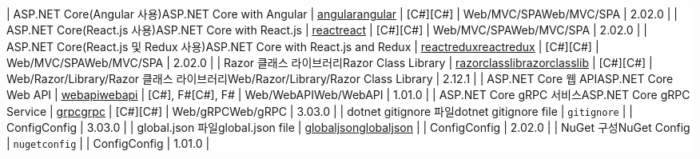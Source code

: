 | <span data-ttu-id="03079-237">ASP.NET Core(Angular 사용)</span><span class="sxs-lookup"><span data-stu-id="03079-237">ASP.NET Core with Angular</span></span>                    | [<span data-ttu-id="03079-238">angular</span><span class="sxs-lookup"><span data-stu-id="03079-238">angular</span></span>](#spa)                 | <span data-ttu-id="03079-239">[C#]</span><span class="sxs-lookup"><span data-stu-id="03079-239">[C#]</span></span>         | <span data-ttu-id="03079-240">Web/MVC/SPA</span><span class="sxs-lookup"><span data-stu-id="03079-240">Web/MVC/SPA</span></span>                           | <span data-ttu-id="03079-241">2.0</span><span class="sxs-lookup"><span data-stu-id="03079-241">2.0</span></span>        |
| <span data-ttu-id="03079-242">ASP.NET Core(React.js 사용)</span><span class="sxs-lookup"><span data-stu-id="03079-242">ASP.NET Core with React.js</span></span>                   | [<span data-ttu-id="03079-243">react</span><span class="sxs-lookup"><span data-stu-id="03079-243">react</span></span>](#spa)                   | <span data-ttu-id="03079-244">[C#]</span><span class="sxs-lookup"><span data-stu-id="03079-244">[C#]</span></span>         | <span data-ttu-id="03079-245">Web/MVC/SPA</span><span class="sxs-lookup"><span data-stu-id="03079-245">Web/MVC/SPA</span></span>                           | <span data-ttu-id="03079-246">2.0</span><span class="sxs-lookup"><span data-stu-id="03079-246">2.0</span></span>        |
| <span data-ttu-id="03079-247">ASP.NET Core(React.js 및 Redux 사용)</span><span class="sxs-lookup"><span data-stu-id="03079-247">ASP.NET Core with React.js and Redux</span></span>         | [<span data-ttu-id="03079-248">reactredux</span><span class="sxs-lookup"><span data-stu-id="03079-248">reactredux</span></span>](#reactredux)       | <span data-ttu-id="03079-249">[C#]</span><span class="sxs-lookup"><span data-stu-id="03079-249">[C#]</span></span>         | <span data-ttu-id="03079-250">Web/MVC/SPA</span><span class="sxs-lookup"><span data-stu-id="03079-250">Web/MVC/SPA</span></span>                           | <span data-ttu-id="03079-251">2.0</span><span class="sxs-lookup"><span data-stu-id="03079-251">2.0</span></span>        |
| <span data-ttu-id="03079-252">Razor 클래스 라이브러리</span><span class="sxs-lookup"><span data-stu-id="03079-252">Razor Class Library</span></span>                          | [<span data-ttu-id="03079-253">razorclasslib</span><span class="sxs-lookup"><span data-stu-id="03079-253">razorclasslib</span></span>](#razorclasslib) | <span data-ttu-id="03079-254">[C#]</span><span class="sxs-lookup"><span data-stu-id="03079-254">[C#]</span></span>         | <span data-ttu-id="03079-255">Web/Razor/Library/Razor 클래스 라이브러리</span><span class="sxs-lookup"><span data-stu-id="03079-255">Web/Razor/Library/Razor Class Library</span></span> | <span data-ttu-id="03079-256">2.1</span><span class="sxs-lookup"><span data-stu-id="03079-256">2.1</span></span>        |
| <span data-ttu-id="03079-257">ASP.NET Core 웹 API</span><span class="sxs-lookup"><span data-stu-id="03079-257">ASP.NET Core Web API</span></span>                         | [<span data-ttu-id="03079-258">webapi</span><span class="sxs-lookup"><span data-stu-id="03079-258">webapi</span></span>](#webapi)               | <span data-ttu-id="03079-259">[C#], F#</span><span class="sxs-lookup"><span data-stu-id="03079-259">[C#], F#</span></span>     | <span data-ttu-id="03079-260">Web/WebAPI</span><span class="sxs-lookup"><span data-stu-id="03079-260">Web/WebAPI</span></span>                            | <span data-ttu-id="03079-261">1.0</span><span class="sxs-lookup"><span data-stu-id="03079-261">1.0</span></span>        |
| <span data-ttu-id="03079-262">ASP.NET Core gRPC 서비스</span><span class="sxs-lookup"><span data-stu-id="03079-262">ASP.NET Core gRPC Service</span></span>                    | [<span data-ttu-id="03079-263">grpc</span><span class="sxs-lookup"><span data-stu-id="03079-263">grpc</span></span>](#web-others)             | <span data-ttu-id="03079-264">[C#]</span><span class="sxs-lookup"><span data-stu-id="03079-264">[C#]</span></span>         | <span data-ttu-id="03079-265">Web/gRPC</span><span class="sxs-lookup"><span data-stu-id="03079-265">Web/gRPC</span></span>                              | <span data-ttu-id="03079-266">3.0</span><span class="sxs-lookup"><span data-stu-id="03079-266">3.0</span></span>        |
| <span data-ttu-id="03079-267">dotnet gitignore 파일</span><span class="sxs-lookup"><span data-stu-id="03079-267">dotnet gitignore file</span></span>                        | `gitignore`                     |              | <span data-ttu-id="03079-268">Config</span><span class="sxs-lookup"><span data-stu-id="03079-268">Config</span></span>                                | <span data-ttu-id="03079-269">3.0</span><span class="sxs-lookup"><span data-stu-id="03079-269">3.0</span></span>        |
| <span data-ttu-id="03079-270">global.json 파일</span><span class="sxs-lookup"><span data-stu-id="03079-270">global.json file</span></span>                             | [<span data-ttu-id="03079-271">globaljson</span><span class="sxs-lookup"><span data-stu-id="03079-271">globaljson</span></span>](#globaljson)       |              | <span data-ttu-id="03079-272">Config</span><span class="sxs-lookup"><span data-stu-id="03079-272">Config</span></span>                                | <span data-ttu-id="03079-273">2.0</span><span class="sxs-lookup"><span data-stu-id="03079-273">2.0</span></span>        |
| <span data-ttu-id="03079-274">NuGet 구성</span><span class="sxs-lookup"><span data-stu-id="03079-274">NuGet Config</span></span>                                 | `nugetconfig`                   |              | <span data-ttu-id="03079-275">Config</span><span class="sxs-lookup"><span data-stu-id="03079-275">Config</span></span>                                | <span data-ttu-id="03079-276">1.0</span><span class="sxs-lookup"><span data-stu-id="03079-276">1.0</span></span>        |